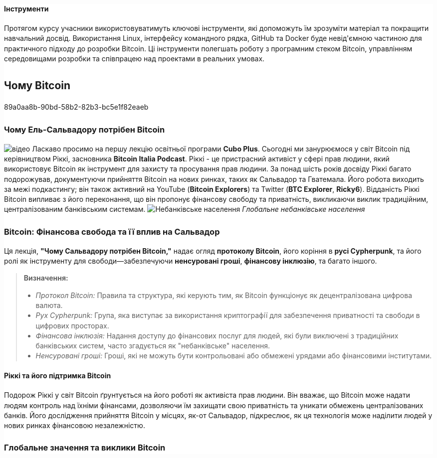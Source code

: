 #### Інструменти

Протягом курсу учасники використовуватимуть ключові інструменти, які допоможуть їм зрозуміти матеріал та покращити навчальний досвід. Використання Linux, інтерфейсу командного рядка, GitHub та Docker буде невід'ємною частиною для практичного підходу до розробки Bitcoin. Ці інструменти полегшать роботу з програмним стеком Bitcoin, управлінням середовищами розробки та співпрацею над проектами в реальних умовах.

## Чому Bitcoin

<chapterId>89a0aa8b-90bd-58b2-82b3-bc5e1f82eaeb</chapterId>

### Чому Ель-Сальвадору потрібен Bitcoin

![відео](https://youtu.be/VExfKFrGuYw)
Ласкаво просимо на першу лекцію освітньої програми **Cubo Plus**. Сьогодні ми занурюємося у світ Bitcoin під керівництвом Ріккі, засновника **Bitcoin Italia Podcast**. Ріккі - це пристрасний активіст у сфері прав людини, який використовує Bitcoin як інструмент для захисту та просування прав людини. За понад шість років досвіду Ріккі багато подорожував, документуючи прийняття Bitcoin на нових ринках, таких як Сальвадор та Гватемала. Його робота виходить за межі подкастингу; він також активний на YouTube (**Bitcoin Explorers**) та Twitter (**BTC Explorer**, **Ricky6**). Відданість Ріккі Bitcoin випливає з його переконання, що він пропонує фінансову свободу та приватність, викликаючи виклик традиційним, централізованим банківським системам.
![Небанківське населення](assets/en/1/1.webp)
_Глобальне небанківське населення_

### Bitcoin: Фінансова свобода та її вплив на Сальвадор

Ця лекція, **"Чому Сальвадору потрібен Bitcoin,"** надає огляд **протоколу Bitcoin**, його коріння в **русі Cypherpunk**, та його ролі як інструменту для свободи—забезпечуючи **ненсуровані гроші**, **фінансову інклюзію**, та багато іншого.

> **Визначення:**
>
> - _Протокол Bitcoin:_ Правила та структура, які керують тим, як Bitcoin функціонує як децентралізована цифрова валюта.
> - _Рух Cypherpunk:_ Група, яка виступає за використання криптографії для забезпечення приватності та свободи в цифрових просторах.
> - _Фінансова інклюзія:_ Надання доступу до фінансових послуг для людей, які були виключені з традиційних банківських систем, часто згадується як "небанківське" населення.
> - _Ненсуровані гроші:_ Гроші, які не можуть бути контрольовані або обмежені урядами або фінансовими інститутами.

#### Ріккі та його підтримка Bitcoin

Подорож Ріккі у світ Bitcoin ґрунтується на його роботі як активіста прав людини. Він вважає, що Bitcoin може надати людям контроль над їхніми фінансами, дозволяючи їм захищати свою приватність та уникати обмежень централізованих банків. Його дослідження прийняття Bitcoin у місцях, як-от Сальвадор, підкреслює, як ця технологія може наділити людей у нових ринках фінансовою незалежністю.

### Глобальне значення та виклики Bitcoin
